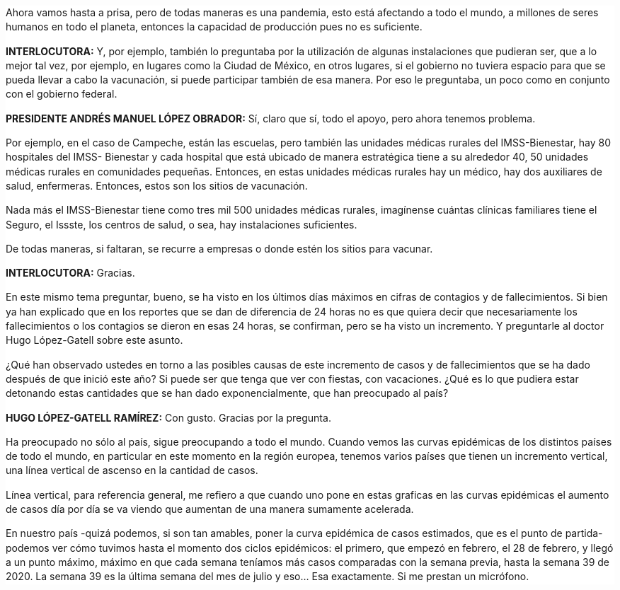 Ahora vamos hasta a prisa, pero de todas maneras es una pandemia, esto está
afectando a todo el mundo, a millones de seres humanos en todo el planeta,
entonces la capacidad de producción pues no es suficiente.

**INTERLOCUTORA:** Y, por ejemplo, también lo preguntaba por la utilización de
algunas instalaciones que pudieran ser, que a lo mejor tal vez, por ejemplo,
en lugares como la Ciudad de México, en otros lugares, si el gobierno no
tuviera espacio para que se pueda llevar a cabo la vacunación, si puede
participar también de esa manera. Por eso le preguntaba, un poco como en
conjunto con el gobierno federal.

**PRESIDENTE ANDRÉS MANUEL LÓPEZ OBRADOR:** Sí, claro que sí, todo el apoyo,
pero ahora tenemos problema.

Por ejemplo, en el caso de Campeche, están las escuelas, pero también las
unidades médicas rurales del IMSS-Bienestar, hay 80 hospitales del IMSS-
Bienestar y cada hospital que está ubicado de manera estratégica tiene a su
alrededor 40, 50 unidades médicas rurales en comunidades pequeñas. Entonces,
en estas unidades médicas rurales hay un médico, hay dos auxiliares de salud,
enfermeras. Entonces, estos son los sitios de vacunación.

Nada más el IMSS-Bienestar tiene como tres mil 500 unidades médicas rurales,
imagínense cuántas clínicas familiares tiene el Seguro, el Issste, los centros
de salud, o sea, hay instalaciones suficientes.

De todas maneras, si faltaran, se recurre a empresas o donde estén los sitios
para vacunar.

**INTERLOCUTORA:** Gracias.

En este mismo tema preguntar, bueno, se ha visto en los últimos días máximos
en cifras de contagios y de fallecimientos. Si bien ya han explicado que en
los reportes que se dan de diferencia de 24 horas no es que quiera decir que
necesariamente los fallecimientos o los contagios se dieron en esas 24 horas,
se confirman, pero se ha visto un incremento. Y preguntarle al doctor Hugo
López-Gatell sobre este asunto.

¿Qué han observado ustedes en torno a las posibles causas de este incremento
de casos y de fallecimientos que se ha dado después de que inició este año? Si
puede ser que tenga que ver con fiestas, con vacaciones. ¿Qué es lo que
pudiera estar detonando estas cantidades que se han dado exponencialmente, que
han preocupado al país?

**HUGO LÓPEZ-GATELL RAMÍREZ:** Con gusto. Gracias por la pregunta.

Ha preocupado no sólo al país, sigue preocupando a todo el mundo. Cuando vemos
las curvas epidémicas de los distintos países de todo el mundo, en particular
en este momento en la región europea, tenemos varios países que tienen un
incremento vertical, una línea vertical de ascenso en la cantidad de casos.

Línea vertical, para referencia general, me refiero a que cuando uno pone en
estas graficas en las curvas epidémicas el aumento de casos día por día se va
viendo que aumentan de una manera sumamente acelerada.

En nuestro país -quizá podemos, si son tan amables, poner la curva epidémica
de casos estimados, que es el punto de partida- podemos ver cómo tuvimos hasta
el momento dos ciclos epidémicos: el primero, que empezó en febrero, el 28 de
febrero, y llegó a un punto máximo, máximo en que cada semana teníamos más
casos comparadas con la semana previa, hasta la semana 39 de 2020. La semana
39 es la última semana del mes de julio y eso… Esa exactamente. Si me prestan
un micrófono.
